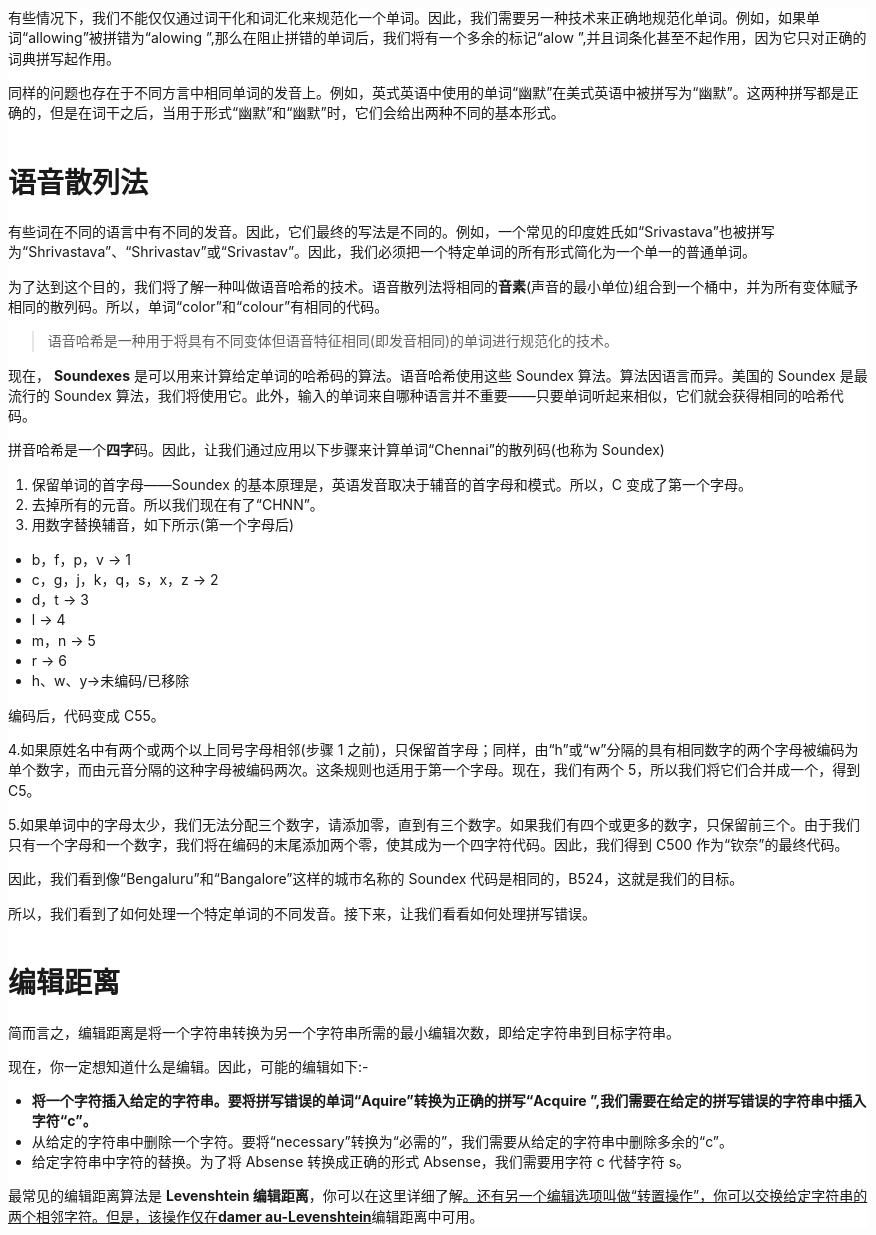 有些情况下，我们不能仅仅通过词干化和词汇化来规范化一个单词。因此，我们需要另一种技术来正确地规范化单词。例如，如果单词“allowing”被拼错为“alowing ”,那么在阻止拼错的单词后，我们将有一个多余的标记“alow ”,并且词条化甚至不起作用，因为它只对正确的词典拼写起作用。

同样的问题也存在于不同方言中相同单词的发音上。例如，英式英语中使用的单词“幽默”在美式英语中被拼写为“幽默”。这两种拼写都是正确的，但是在词干之后，当用于形式“幽默”和“幽默”时，它们会给出两种不同的基本形式。

# 语音散列法

有些词在不同的语言中有不同的发音。因此，它们最终的写法是不同的。例如，一个常见的印度姓氏如“Srivastava”也被拼写为“Shrivastava”、“Shrivastav”或“Srivastav”。因此，我们必须把一个特定单词的所有形式简化为一个单一的普通单词。

为了达到这个目的，我们将了解一种叫做语音哈希的技术。语音散列法将相同的**音素**(声音的最小单位)组合到一个桶中，并为所有变体赋予相同的散列码。所以，单词“color”和“colour”有相同的代码。

> 语音哈希是一种用于将具有不同变体但语音特征相同(即发音相同)的单词进行规范化的技术。

现在， **Soundexes** 是可以用来计算给定单词的哈希码的算法。语音哈希使用这些 Soundex 算法。算法因语言而异。美国的 Soundex 是最流行的 Soundex 算法，我们将使用它。此外，输入的单词来自哪种语言并不重要——只要单词听起来相似，它们就会获得相同的哈希代码。

拼音哈希是一个**四字**码。因此，让我们通过应用以下步骤来计算单词“Chennai”的散列码(也称为 Soundex)

1.  保留单词的首字母——Soundex 的基本原理是，英语发音取决于辅音的首字母和模式。所以，C 变成了第一个字母。
2.  去掉所有的元音。所以我们现在有了“CHNN”。
3.  用数字替换辅音，如下所示(第一个字母后)

*   b，f，p，v → 1
*   c，g，j，k，q，s，x，z → 2
*   d，t → 3
*   l → 4
*   m，n → 5
*   r → 6
*   h、w、y→未编码/已移除

编码后，代码变成 C55。

4.如果原姓名中有两个或两个以上同号字母相邻(步骤 1 之前)，只保留首字母；同样，由“h”或“w”分隔的具有相同数字的两个字母被编码为单个数字，而由元音分隔的这种字母被编码两次。这条规则也适用于第一个字母。现在，我们有两个 5，所以我们将它们合并成一个，得到 C5。

5.如果单词中的字母太少，我们无法分配三个数字，请添加零，直到有三个数字。如果我们有四个或更多的数字，只保留前三个。由于我们只有一个字母和一个数字，我们将在编码的末尾添加两个零，使其成为一个四字符代码。因此，我们得到 C500 作为“钦奈”的最终代码。

因此，我们看到像“Bengaluru”和“Bangalore”这样的城市名称的 Soundex 代码是相同的，B524，这就是我们的目标。

所以，我们看到了如何处理一个特定单词的不同发音。接下来，让我们看看如何处理拼写错误。

# 编辑距离

简而言之，编辑距离是将一个字符串转换为另一个字符串所需的最小编辑次数，即给定字符串到目标字符串。

现在，你一定想知道什么是编辑。因此，可能的编辑如下:-

*   **将一个字符插入给定的字符串。要将拼写错误的单词“Aquire”转换为正确的拼写“Acquire ”,我们需要在给定的拼写错误的字符串中插入字符“c”。**
*   从给定的字符串中删除一个字符。要将“necessary”转换为“必需的”，我们需要从给定的字符串中删除多余的“c”。
*   给定字符串中字符的替换。为了将 Absense 转换成正确的形式 Absense，我们需要用字符 c 代替字符 s。

最常见的编辑距离算法是 **Levenshtein 编辑距离**，你可以在这里详细了解[。还有另一个编辑选项叫做“转置操作”，你可以交换给定字符串的两个相邻字符。但是，该操作仅在](https://medium.com/@ethannam/understanding-the-levenshtein-distance-equation-for-beginners-c4285a5604f0)[**damer au-Levenshtein**](https://en.wikipedia.org/wiki/Damerau%E2%80%93Levenshtein_distance)编辑距离中可用。
